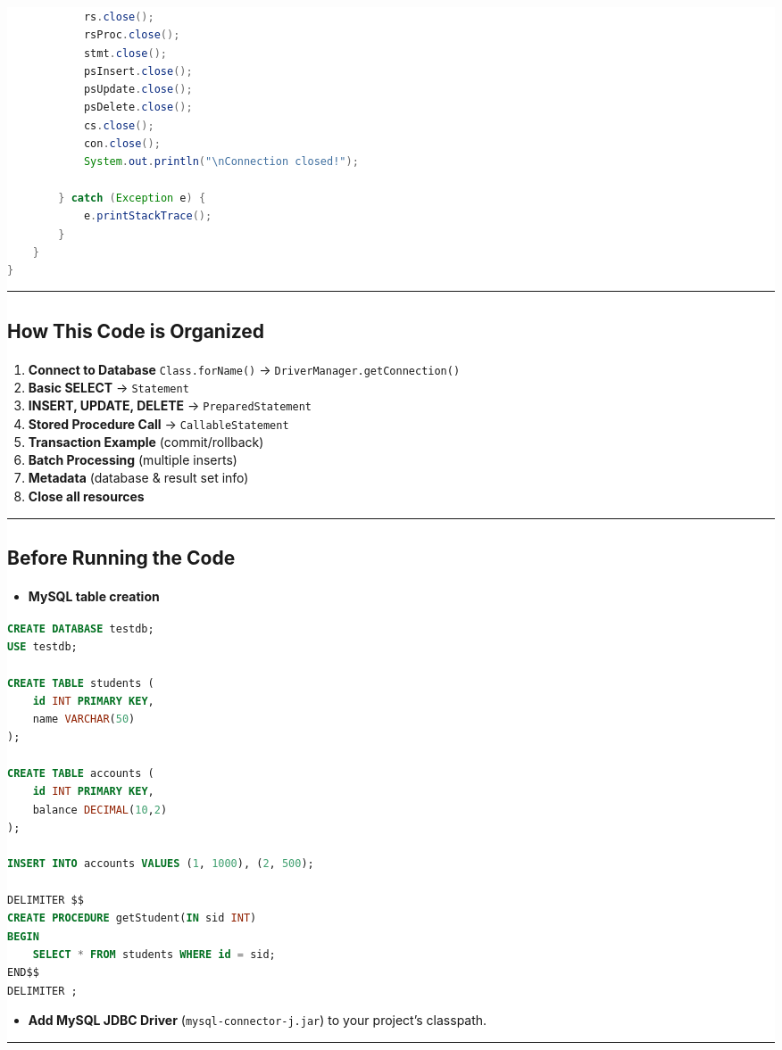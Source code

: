 ```java
            rs.close();
            rsProc.close();
            stmt.close();
            psInsert.close();
            psUpdate.close();
            psDelete.close();
            cs.close();
            con.close();
            System.out.println("\nConnection closed!");

        } catch (Exception e) {
            e.printStackTrace();
        }
    }
}
```

---

## **How This Code is Organized**

1. **Connect to Database**
   `Class.forName()` → `DriverManager.getConnection()`
2. **Basic SELECT** → `Statement`
3. **INSERT, UPDATE, DELETE** → `PreparedStatement`
4. **Stored Procedure Call** → `CallableStatement`
5. **Transaction Example** (commit/rollback)
6. **Batch Processing** (multiple inserts)
7. **Metadata** (database & result set info)
8. **Close all resources**

---

## **Before Running the Code**

* **MySQL table creation**

```sql
CREATE DATABASE testdb;
USE testdb;

CREATE TABLE students (
    id INT PRIMARY KEY,
    name VARCHAR(50)
);

CREATE TABLE accounts (
    id INT PRIMARY KEY,
    balance DECIMAL(10,2)
);

INSERT INTO accounts VALUES (1, 1000), (2, 500);

DELIMITER $$
CREATE PROCEDURE getStudent(IN sid INT)
BEGIN
    SELECT * FROM students WHERE id = sid;
END$$
DELIMITER ;
```

* **Add MySQL JDBC Driver** (`mysql-connector-j.jar`) to your project’s classpath.

---

